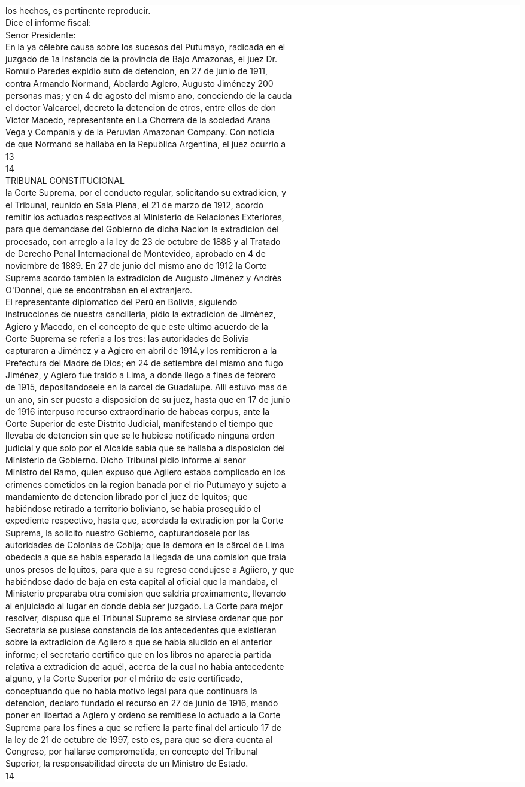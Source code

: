 los hechos, es pertinente reproducir.  
Dice el informe fiscal:  
Senor Presidente:  
En la ya célebre causa sobre los sucesos del Putumayo, radicada en el  
juzgado de 1a instancia de la provincia de Bajo Amazonas, el juez Dr.  
Romulo Paredes expidio auto de detencion, en 27 de junio de 1911,  
contra Armando Normand, Abelardo Aglero, Augusto Jiménezy 200  
personas mas; y en 4 de agosto del mismo ano, conociendo de la cauda  
el doctor Valcarcel, decreto la detencion de otros, entre ellos de don  
Victor Macedo, representante en La Chorrera de la sociedad Arana  
Vega y Compania y de la Peruvian Amazonan Company. Con noticia  
de que Normand se hallaba en la Republica Argentina, el juez ocurrio a  
13  
14  
TRIBUNAL CONSTITUCIONAL  
la Corte Suprema, por el conducto regular, solicitando su extradicion, y  
el Tribunal, reunido en Sala Plena, el 21 de marzo de 1912, acordo  
remitir los actuados respectivos al Ministerio de Relaciones Exteriores,  
para que demandase del Gobierno de dicha Nacion la extradicion del  
procesado, con arreglo a la ley de 23 de octubre de 1888 y al Tratado  
de Derecho Penal Internacional de Montevideo, aprobado en 4 de  
noviembre de 1889. En 27 de junio del mismo ano de 1912 la Corte  
Suprema acordo también la extradicion de Augusto Jiménez y Andrés  
O'Donnel, que se encontraban en el extranjero.  
El representante diplomatico del Perû en Bolivia, siguiendo  
instrucciones de nuestra cancilleria, pidio la extradicion de Jiménez,  
Agiero y Macedo, en el concepto de que este ultimo acuerdo de la  
Corte Suprema se referia a los tres: las autoridades de Bolivia  
capturaron a Jiménez y a Agiero en abril de 1914,y los remitieron a la  
Prefectura del Madre de Dios; en 24 de setiembre del mismo ano fugo  
Jiménez, y Agiero fue traido a Lima, a donde llego a fines de febrero  
de 1915, depositandosele en la carcel de Guadalupe. Alli estuvo mas de  
un ano, sin ser puesto a disposicion de su juez, hasta que en 17 de junio  
de 1916 interpuso recurso extraordinario de habeas corpus, ante la  
Corte Superior de este Distrito Judicial, manifestando el tiempo que  
llevaba de detencion sin que se le hubiese notificado ninguna orden  
judicial y que solo por el Alcalde sabia que se hallaba a disposicion del  
Ministerio de Gobierno. Dicho Tribunal pidio informe al senor  
Ministro del Ramo, quien expuso que Agiiero estaba complicado en los  
crimenes cometidos en la region banada por el rio Putumayo y sujeto a  
mandamiento de detencion librado por el juez de Iquitos; que  
habiéndose retirado a territorio boliviano, se habia proseguido el  
expediente respectivo, hasta que, acordada la extradicion por la Corte  
Suprema, la solicito nuestro Gobierno, capturandosele por las  
autoridades de Colonias de Cobija; que la demora en la cârcel de Lima  
obedecia a que se habia esperado la llegada de una comision que traia  
unos presos de Iquitos, para que a su regreso condujese a Agiiero, y que  
habiéndose dado de baja en esta capital al oficial que la mandaba, el  
Ministerio preparaba otra comision que saldria proximamente, llevando  
al enjuiciado al lugar en donde debia ser juzgado. La Corte para mejor  
resolver, dispuso que el Tribunal Supremo se sirviese ordenar que por  
Secretaria se pusiese constancia de los antecedentes que existieran  
sobre la extradicion de Agiiero a que se habia aludido en el anterior  
informe; el secretario certifico que en los libros no aparecia partida  
relativa a extradicion de aquél, acerca de la cual no habia antecedente  
alguno, y la Corte Superior por el mérito de este certificado,  
conceptuando que no habia motivo legal para que continuara la  
detencion, declaro fundado el recurso en 27 de junio de 1916, mando  
poner en libertad a Aglero y ordeno se remitiese lo actuado a la Corte  
Suprema para los fines a que se refiere la parte final del articulo 17 de  
la ley de 21 de octubre de 1997, esto es, para que se diera cuenta al  
Congreso, por hallarse comprometida, en concepto del Tribunal  
Superior, la responsabilidad directa de un Ministro de Estado.  
14  